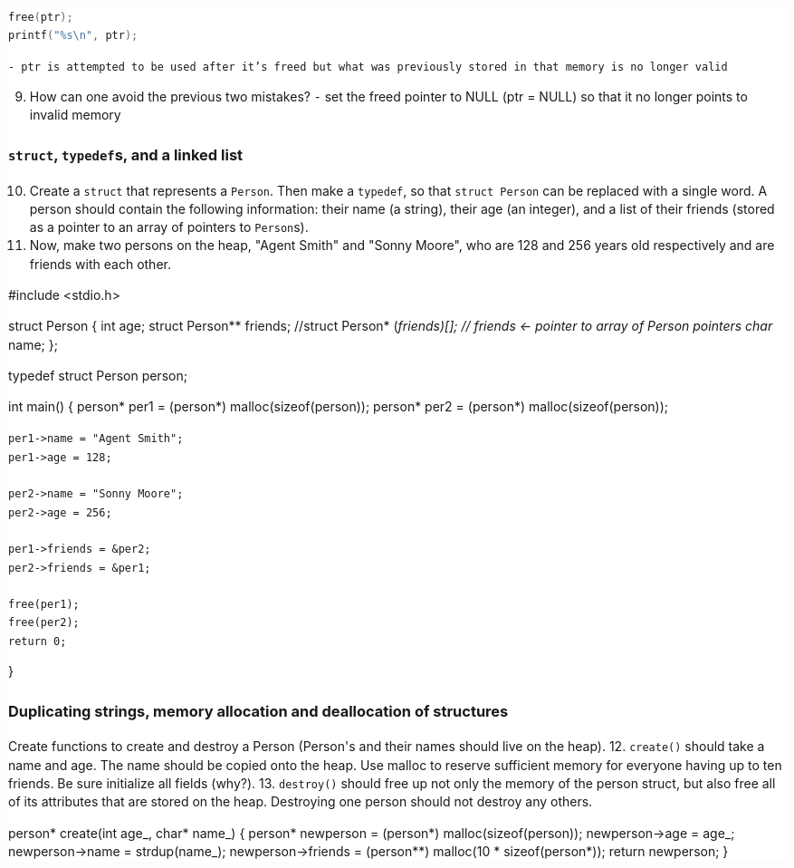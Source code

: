 ```C
free(ptr);
printf("%s\n", ptr);
```
	- ptr is attempted to be used after it’s freed but what was previously stored in that memory is no longer valid

9. How can one avoid the previous two mistakes? 
	⁃	set the freed pointer to NULL (ptr = NULL) so that it no longer points to invalid memory
### `struct`, `typedef`s, and a linked list
10. Create a `struct` that represents a `Person`. Then make a `typedef`, so that `struct Person` can be replaced with a single word. A person should contain the following information: their name (a string), their age (an integer), and a list of their friends (stored as a pointer to an array of pointers to `Person`s).
11. Now, make two persons on the heap, "Agent Smith" and "Sonny Moore", who are 128 and 256 years old respectively and are friends with each other.

#include <stdio.h>

struct Person {
	int age;
	struct Person** friends;
	//struct Person* (*friends)[];	// friends <- pointer to array of Person pointers
	char* name;
};

typedef struct Person person;

int main() {
	person* per1 = (person*) malloc(sizeof(person));
	person* per2 = (person*) malloc(sizeof(person));
	
	per1->name = "Agent Smith";
	per1->age = 128;
	
	per2->name = "Sonny Moore";
	per2->age = 256;
	
	per1->friends = &per2;
	per2->friends = &per1;
	
	free(per1);
	free(per2);
	return 0;
}
### Duplicating strings, memory allocation and deallocation of structures
Create functions to create and destroy a Person (Person's and their names should live on the heap).
12. `create()` should take a name and age. The name should be copied onto the heap. Use malloc to reserve sufficient memory for everyone having up to ten friends. Be sure initialize all fields (why?).
13. `destroy()` should free up not only the memory of the person struct, but also free all of its attributes that are stored on the heap. Destroying one person should not destroy any others.

person* create(int age_, char* name_) {
	person* newperson = (person*) malloc(sizeof(person));
	newperson->age = age_;
	newperson->name = strdup(name_);
	newperson->friends = (person**) malloc(10 * sizeof(person*));
	return newperson;
}
